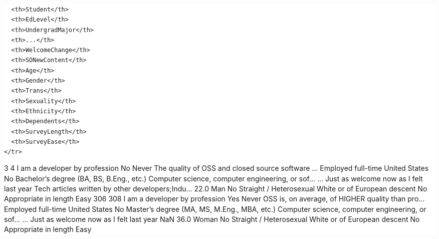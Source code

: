       <th>Student</th>
      <th>EdLevel</th>
      <th>UndergradMajor</th>
      <th>...</th>
      <th>WelcomeChange</th>
      <th>SONewContent</th>
      <th>Age</th>
      <th>Gender</th>
      <th>Trans</th>
      <th>Sexuality</th>
      <th>Ethnicity</th>
      <th>Dependents</th>
      <th>SurveyLength</th>
      <th>SurveyEase</th>
    </tr>
  </thead>
  <tbody>
    <tr>
      <td>3</td>
      <td>4</td>
      <td>I am a developer by profession</td>
      <td>No</td>
      <td>Never</td>
      <td>The quality of OSS and closed source software ...</td>
      <td>Employed full-time</td>
      <td>United States</td>
      <td>No</td>
      <td>Bachelor’s degree (BA, BS, B.Eng., etc.)</td>
      <td>Computer science, computer engineering, or sof...</td>
      <td>...</td>
      <td>Just as welcome now as I felt last year</td>
      <td>Tech articles written by other developers;Indu...</td>
      <td>22.0</td>
      <td>Man</td>
      <td>No</td>
      <td>Straight / Heterosexual</td>
      <td>White or of European descent</td>
      <td>No</td>
      <td>Appropriate in length</td>
      <td>Easy</td>
    </tr>
    <tr>
      <td>306</td>
      <td>308</td>
      <td>I am a developer by profession</td>
      <td>Yes</td>
      <td>Never</td>
      <td>OSS is, on average, of HIGHER quality than pro...</td>
      <td>Employed full-time</td>
      <td>United States</td>
      <td>No</td>
      <td>Master’s degree (MA, MS, M.Eng., MBA, etc.)</td>
      <td>Computer science, computer engineering, or sof...</td>
      <td>...</td>
      <td>Just as welcome now as I felt last year</td>
      <td>NaN</td>
      <td>36.0</td>
      <td>Woman</td>
      <td>No</td>
      <td>Straight / Heterosexual</td>
      <td>White or of European descent</td>
      <td>No</td>
      <td>Appropriate in length</td>
      <td>Easy</td>